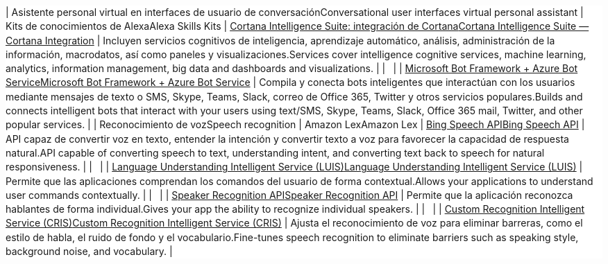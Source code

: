 | <span data-ttu-id="d4d75-356">Asistente personal virtual en interfaces de usuario de conversación</span><span class="sxs-lookup"><span data-stu-id="d4d75-356">Conversational user interfaces virtual personal assistant</span></span> | <span data-ttu-id="d4d75-357">Kits de conocimientos de Alexa</span><span class="sxs-lookup"><span data-stu-id="d4d75-357">Alexa Skills Kits</span></span>  |                    [<span data-ttu-id="d4d75-358">Cortana Intelligence Suite: integración de Cortana</span><span class="sxs-lookup"><span data-stu-id="d4d75-358">Cortana Intelligence Suite —Cortana Integration</span></span>](https://azure.microsoft.com/suites/cortana-intelligence-suite/)                     |       <span data-ttu-id="d4d75-359">Incluyen servicios cognitivos de inteligencia, aprendizaje automático, análisis, administración de la información, macrodatos, así como paneles y visualizaciones.</span><span class="sxs-lookup"><span data-stu-id="d4d75-359">Services cover intelligence cognitive services, machine learning, analytics, information management, big data and dashboards and visualizations.</span></span>        |
|                  <strong>&nbsp;</strong>                  |                    |                                       [<span data-ttu-id="d4d75-360">Microsoft Bot Framework + Azure Bot Service</span><span class="sxs-lookup"><span data-stu-id="d4d75-360">Microsoft Bot Framework + Azure Bot Service</span></span>](https://dev.botframework.com/)                                       | <span data-ttu-id="d4d75-361">Compila y conecta bots inteligentes que interactúan con los usuarios mediante mensajes de texto o SMS, Skype, Teams, Slack, correo de Office 365, Twitter y otros servicios populares.</span><span class="sxs-lookup"><span data-stu-id="d4d75-361">Builds and connects intelligent bots that interact with your users using text/SMS, Skype, Teams, Slack, Office 365 mail, Twitter, and other popular services.</span></span> |
|                    <span data-ttu-id="d4d75-362">Reconocimiento de voz</span><span class="sxs-lookup"><span data-stu-id="d4d75-362">Speech recognition</span></span>                     |     <span data-ttu-id="d4d75-363">Amazon Lex</span><span class="sxs-lookup"><span data-stu-id="d4d75-363">Amazon Lex</span></span>     |                                    [<span data-ttu-id="d4d75-364">Bing Speech API</span><span class="sxs-lookup"><span data-stu-id="d4d75-364">Bing Speech API</span></span>](https://azure.microsoft.com/services/cognitive-services/speech/)                                    |                <span data-ttu-id="d4d75-365">API capaz de convertir voz en texto, entender la intención y convertir texto a voz para favorecer la capacidad de respuesta natural.</span><span class="sxs-lookup"><span data-stu-id="d4d75-365">API capable of converting speech to text, understanding intent, and converting text back to speech for natural responsiveness.</span></span>                 |
|                  <strong>&nbsp;</strong>                  |                    | [<span data-ttu-id="d4d75-366">Language Understanding Intelligent Service (LUIS)</span><span class="sxs-lookup"><span data-stu-id="d4d75-366">Language Understanding Intelligent Service (LUIS)</span></span>](https://azure.microsoft.com/services/cognitive-services/language-understanding-intelligent-service/) |                                              <span data-ttu-id="d4d75-367">Permite que las aplicaciones comprendan los comandos del usuario de forma contextual.</span><span class="sxs-lookup"><span data-stu-id="d4d75-367">Allows your applications to understand user commands contextually.</span></span>                                               |
|                  <strong>&nbsp;</strong>                  |                    |                         [<span data-ttu-id="d4d75-368">Speaker Recognition API</span><span class="sxs-lookup"><span data-stu-id="d4d75-368">Speaker Recognition API</span></span>](https://azure.microsoft.com/services/cognitive-services/speaker-recognition/)                          |                                                 <span data-ttu-id="d4d75-369">Permite que la aplicación reconozca hablantes de forma individual.</span><span class="sxs-lookup"><span data-stu-id="d4d75-369">Gives your app the ability to recognize individual speakers.</span></span>                                                  |
|                  <strong>&nbsp;</strong>                  |                    |             [<span data-ttu-id="d4d75-370">Custom Recognition Intelligent Service (CRIS)</span><span class="sxs-lookup"><span data-stu-id="d4d75-370">Custom Recognition Intelligent Service (CRIS)</span></span>](https://azure.microsoft.com/services/cognitive-services/custom-speech-service/)              |                         <span data-ttu-id="d4d75-371">Ajusta el reconocimiento de voz para eliminar barreras, como el estilo de habla, el ruido de fondo y el vocabulario.</span><span class="sxs-lookup"><span data-stu-id="d4d75-371">Fine-tunes speech recognition to eliminate barriers such as speaking style, background noise, and vocabulary.</span></span>                         |